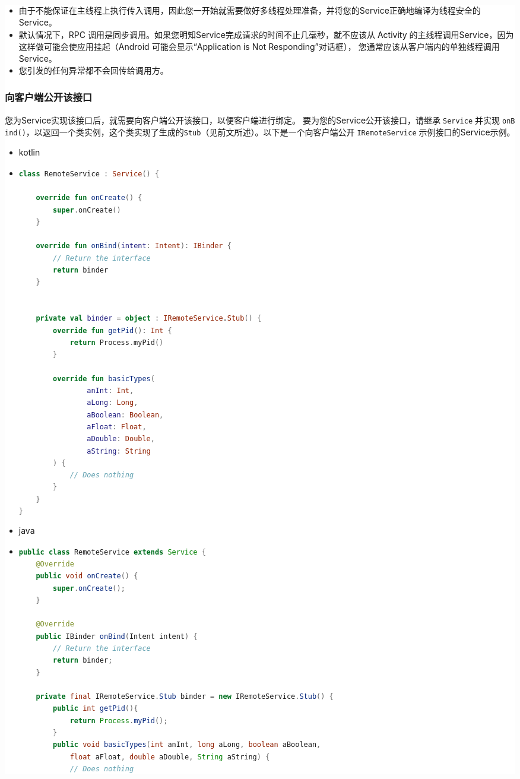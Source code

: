 - 由于不能保证在主线程上执行传入调用，因此您一开始就需要做好多线程处理准备，并将您的Service正确地编译为线程安全的Service。
- 默认情况下，RPC 调用是同步调用。如果您明知Service完成请求的时间不止几毫秒，就不应该从 Activity 的主线程调用Service，因为这样做可能会使应用挂起（Android 可能会显示“Application is Not Responding”对话框）， 您通常应该从客户端内的单独线程调用Service。
- 您引发的任何异常都不会回传给调用方。

### <span id="expose-the-interface-to-clients">向客户端公开该接口</span>

您为Service实现该接口后，就需要向客户端公开该接口，以便客户端进行绑定。 要为您的Service公开该接口，请继承 `Service` 并实现 `onBind()`，以返回一个类实例，这个类实现了生成的`Stub`（见前文所述）。以下是一个向客户端公开 `IRemoteService` 示例接口的Service示例。

- kotlin

- ```kotlin
  class RemoteService : Service() {
  
      override fun onCreate() {
          super.onCreate()
      }
  
      override fun onBind(intent: Intent): IBinder {
          // Return the interface
          return binder
      }
  
  
      private val binder = object : IRemoteService.Stub() {
          override fun getPid(): Int {
              return Process.myPid()
          }
  
          override fun basicTypes(
                  anInt: Int,
                  aLong: Long,
                  aBoolean: Boolean,
                  aFloat: Float,
                  aDouble: Double,
                  aString: String
          ) {
              // Does nothing
          }
      }
  }
  ```

- java

- ```java
  public class RemoteService extends Service {
      @Override
      public void onCreate() {
          super.onCreate();
      }
  
      @Override
      public IBinder onBind(Intent intent) {
          // Return the interface
          return binder;
      }
  
      private final IRemoteService.Stub binder = new IRemoteService.Stub() {
          public int getPid(){
              return Process.myPid();
          }
          public void basicTypes(int anInt, long aLong, boolean aBoolean,
              float aFloat, double aDouble, String aString) {
              // Does nothing
  ```